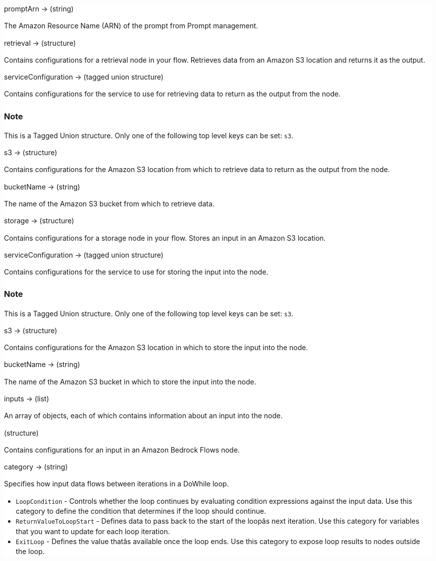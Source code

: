 promptArn -> (string)

The Amazon Resource Name (ARN) of the prompt from Prompt management.

retrieval -> (structure)

Contains configurations for a retrieval node in your flow. Retrieves data from an Amazon S3 location and returns it as the output.

serviceConfiguration -> (tagged union structure)

Contains configurations for the service to use for retrieving data to return as the output from the node.

### Note

This is a Tagged Union structure. Only one of the following top level keys can be set: `s3`.

s3 -> (structure)

Contains configurations for the Amazon S3 location from which to retrieve data to return as the output from the node.

bucketName -> (string)

The name of the Amazon S3 bucket from which to retrieve data.

storage -> (structure)

Contains configurations for a storage node in your flow. Stores an input in an Amazon S3 location.

serviceConfiguration -> (tagged union structure)

Contains configurations for the service to use for storing the input into the node.

### Note

This is a Tagged Union structure. Only one of the following top level keys can be set: `s3`.

s3 -> (structure)

Contains configurations for the Amazon S3 location in which to store the input into the node.

bucketName -> (string)

The name of the Amazon S3 bucket in which to store the input into the node.

inputs -> (list)

An array of objects, each of which contains information about an input into the node.

(structure)

Contains configurations for an input in an Amazon Bedrock Flows node.

category -> (string)

Specifies how input data flows between iterations in a DoWhile loop.

- `LoopCondition` - Controls whether the loop continues by evaluating condition expressions against the input data. Use this category to define the condition that determines if the loop should continue.
- `ReturnValueToLoopStart` - Defines data to pass back to the start of the loopâs next iteration. Use this category for variables that you want to update for each loop iteration.
- `ExitLoop` - Defines the value thatâs available once the loop ends. Use this category to expose loop results to nodes outside the loop.
